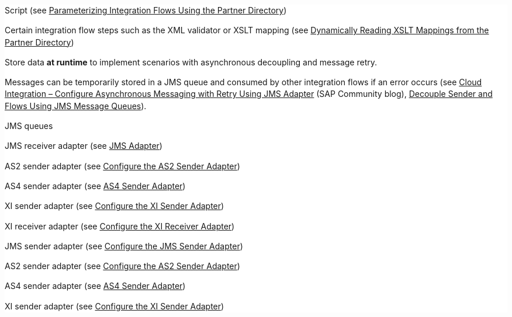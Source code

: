 Script \(see [Parameterizing Integration Flows Using the Partner Directory](parameterizing-integration-flows-using-the-partner-directory-b7812a5.md)\)

Certain integration flow steps such as the XML validator or XSLT mapping \(see [Dynamically Reading XSLT Mappings from the Partner Directory](dynamically-reading-xslt-mappings-from-the-partner-directory-66a551a.md)\)



</td>
</tr>
<tr>
<td valign="top">

Store data **at runtime** to implement scenarios with asynchronous decoupling and message retry.

Messages can be temporarily stored in a JMS queue and consumed by other integration flows if an error occurs \(see [Cloud Integration – Configure Asynchronous Messaging with Retry Using JMS Adapter](https://blogs.sap.com/2017/06/19/cloud-integration-configure-asynchronous-messaging-with-retry-using-jms-adapter/) \(SAP Community blog\), [Decouple Sender and Flows Using JMS Message Queues](decouple-sender-and-flows-using-jms-message-queues-3c26902.md)\).



</td>
<td valign="top">

JMS queues



</td>
<td valign="top">

JMS receiver adapter \(see [JMS Adapter](jms-adapter-0993f2a.md)\)

AS2 sender adapter \(see [Configure the AS2 Sender Adapter](configure-the-as2-sender-adapter-5d7ee17.md)\)

AS4 sender adapter \(see [AS4 Sender Adapter](as4-sender-adapter-a448605.md)\)

XI sender adapter \(see [Configure the XI Sender Adapter](configure-the-xi-sender-adapter-41a1a57.md)\)

XI receiver adapter \(see [Configure the XI Receiver Adapter](configure-the-xi-receiver-adapter-5d2670f.md)\)



</td>
<td valign="top">

JMS sender adapter \(see [Configure the JMS Sender Adapter](configure-the-jms-sender-adapter-161791b.md)\)

AS2 sender adapter \(see [Configure the AS2 Sender Adapter](configure-the-as2-sender-adapter-5d7ee17.md)\)

AS4 sender adapter \(see [AS4 Sender Adapter](as4-sender-adapter-a448605.md)\)

XI sender adapter \(see [Configure the XI Sender Adapter](configure-the-xi-sender-adapter-41a1a57.md)\)

